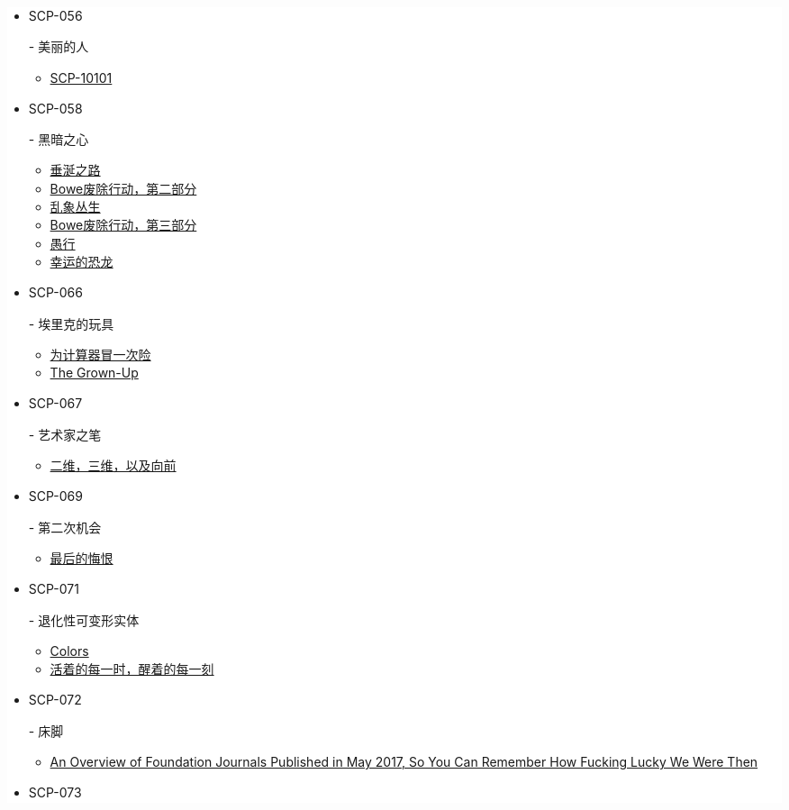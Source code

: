- SCP-056

   

  \- 美丽的人

  - [SCP-10101](https://scp-wiki-cn.wikidot.com/scp-10101-j)

- SCP-058

   

  \- 黑暗之心

  - [垂涎之路](https://scp-wiki-cn.wikidot.com/the-drooling-path)
  - [Bowe废除行动，第二部分](https://scp-wiki-cn.wikidot.com/the-bowe-decommission-part-two)
  - [乱象丛生](https://scp-wiki-cn.wikidot.com/scenes-from-a-comprehensive-clusterfuck)
  - [Bowe废除行动，第三部分](https://scp-wiki-cn.wikidot.com/the-bowe-decommission-part-three)
  - [愚行](https://scp-wiki-cn.wikidot.com/folly)
  - [幸运的恐龙](https://scp-wiki-cn.wikidot.com/lucky-dinosaur)

- SCP-066

   

  \- 埃里克的玩具

  - [为计算器冒一次险](https://scp-wiki-cn.wikidot.com/a-calculated-risk)
  - [The Grown-Up](https://scp-wiki-cn.wikidot.com/the-grown-up)

- SCP-067

   

  \- 艺术家之笔

  - [二维，三维，以及向前](https://scp-wiki-cn.wikidot.com/dimensions)

- SCP-069

   

  \- 第二次机会

  - [最后的悔恨](https://scp-wiki-cn.wikidot.com/final-regrets)

- SCP-071

   

  \- 退化性可变形实体

  - [Colors](https://scp-wiki-cn.wikidot.com/colors)
  - [活着的每一时，醒着的每一刻](https://scp-wiki-cn.wikidot.com/every-waking-hour-of-every-living-day)

- SCP-072

   

  \- 床脚

  - [An Overview of Foundation Journals Published in May 2017, So You Can Remember How Fucking Lucky We Were Then](https://scp-wiki-cn.wikidot.com/an-overview-of-foundation-journals-published-in-may-2017)

- SCP-073
